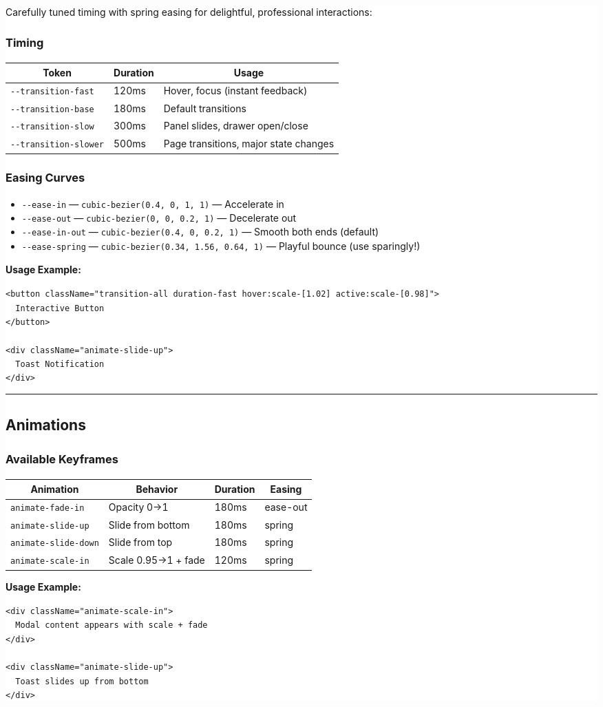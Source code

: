 Carefully tuned timing with spring easing for delightful, professional interactions:

### Timing

| Token                 | Duration | Usage                                 |
| --------------------- | -------- | ------------------------------------- |
| `--transition-fast`   | 120ms    | Hover, focus (instant feedback)       |
| `--transition-base`   | 180ms    | Default transitions                   |
| `--transition-slow`   | 300ms    | Panel slides, drawer open/close       |
| `--transition-slower` | 500ms    | Page transitions, major state changes |

### Easing Curves

- `--ease-in` — `cubic-bezier(0.4, 0, 1, 1)` — Accelerate in
- `--ease-out` — `cubic-bezier(0, 0, 0.2, 1)` — Decelerate out
- `--ease-in-out` — `cubic-bezier(0.4, 0, 0.2, 1)` — Smooth both ends (default)
- `--ease-spring` — `cubic-bezier(0.34, 1.56, 0.64, 1)` — Playful bounce (use sparingly!)

**Usage Example:**

```tsx
<button className="transition-all duration-fast hover:scale-[1.02] active:scale-[0.98]">
  Interactive Button
</button>

<div className="animate-slide-up">
  Toast Notification
</div>
```

---

## Animations

### Available Keyframes

| Animation            | Behavior            | Duration | Easing   |
| -------------------- | ------------------- | -------- | -------- |
| `animate-fade-in`    | Opacity 0→1         | 180ms    | ease-out |
| `animate-slide-up`   | Slide from bottom   | 180ms    | spring   |
| `animate-slide-down` | Slide from top      | 180ms    | spring   |
| `animate-scale-in`   | Scale 0.95→1 + fade | 120ms    | spring   |

**Usage Example:**

```tsx
<div className="animate-scale-in">
  Modal content appears with scale + fade
</div>

<div className="animate-slide-up">
  Toast slides up from bottom
</div>
```
